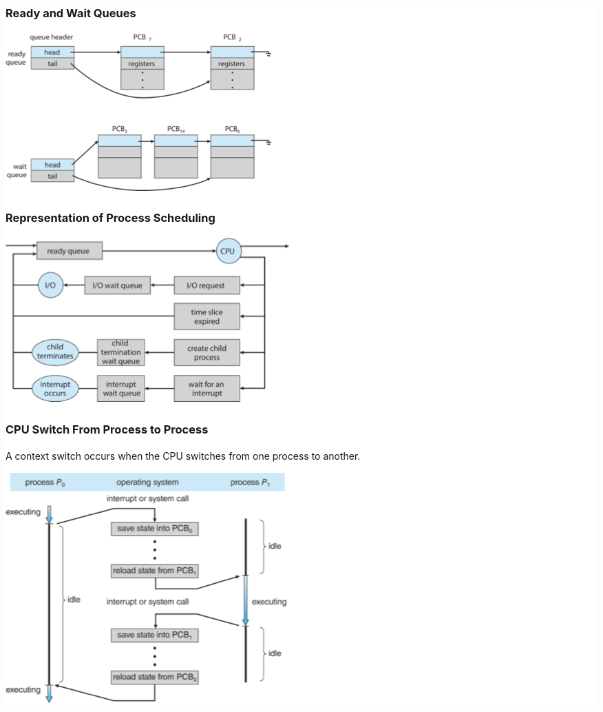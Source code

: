### Ready and Wait Queues

![alt text](image-5.png)

### Representation of Process Scheduling

![alt text](image-6.png)

### CPU Switch From Process to Process

A context switch occurs when the CPU switches from one process to another.

![alt text](image-7.png)
